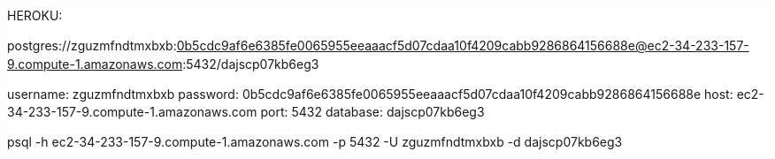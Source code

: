 



HEROKU:

postgres://zguzmfndtmxbxb:0b5cdc9af6e6385fe0065955eeaaacf5d07cdaa10f4209cabb9286864156688e@ec2-34-233-157-9.compute-1.amazonaws.com:5432/dajscp07kb6eg3

username: zguzmfndtmxbxb
password: 0b5cdc9af6e6385fe0065955eeaaacf5d07cdaa10f4209cabb9286864156688e
host: ec2-34-233-157-9.compute-1.amazonaws.com
port: 5432
database: dajscp07kb6eg3

psql -h ec2-34-233-157-9.compute-1.amazonaws.com -p 5432 -U zguzmfndtmxbxb -d dajscp07kb6eg3